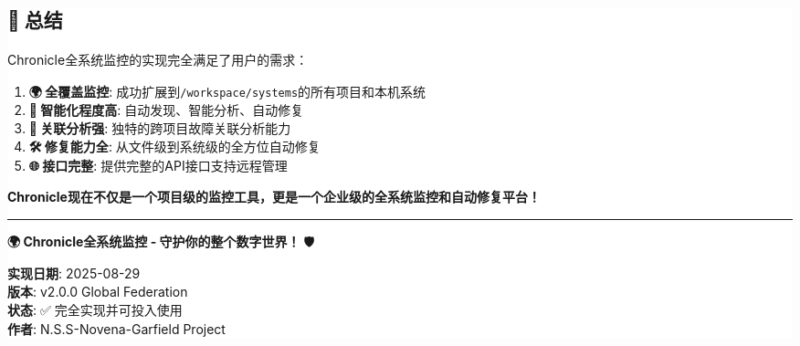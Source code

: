 ## 🎉 总结

Chronicle全系统监控的实现完全满足了用户的需求：

1. **🌍 全覆盖监控**: 成功扩展到`/workspace/systems`的所有项目和本机系统
2. **🤖 智能化程度高**: 自动发现、智能分析、自动修复
3. **🔗 关联分析强**: 独特的跨项目故障关联分析能力
4. **🛠️ 修复能力全**: 从文件级到系统级的全方位自动修复
5. **🌐 接口完整**: 提供完整的API接口支持远程管理

**Chronicle现在不仅是一个项目级的监控工具，更是一个企业级的全系统监控和自动修复平台！**

---

**🌍 Chronicle全系统监控 - 守护你的整个数字世界！** 🛡️

**实现日期**: 2025-08-29  
**版本**: v2.0.0 Global Federation  
**状态**: ✅ 完全实现并可投入使用  
**作者**: N.S.S-Novena-Garfield Project